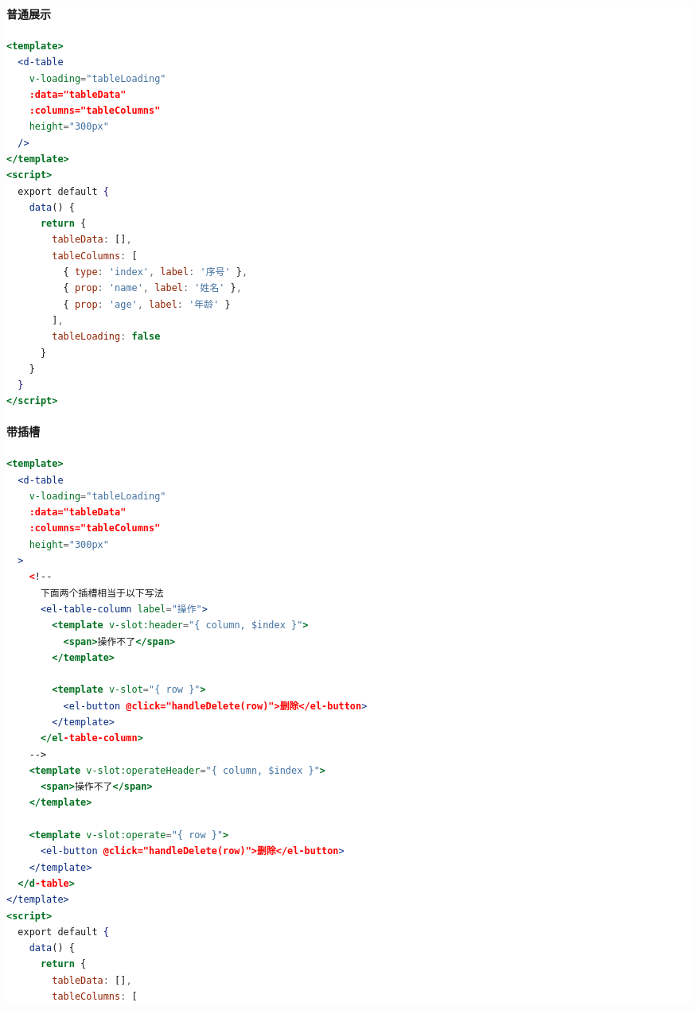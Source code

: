 #### 普通展示

```jsx
<template>
  <d-table
    v-loading="tableLoading"
    :data="tableData"
    :columns="tableColumns"
    height="300px"
  />
</template>
<script>
  export default {
    data() {
      return {
      	tableData: [],
        tableColumns: [
          { type: 'index', label: '序号' },
          { prop: 'name', label: '姓名' },
          { prop: 'age', label: '年龄' }
        ],
        tableLoading: false
      }
    }
  }
</script>
```

#### 带插槽

```jsx
<template>
  <d-table
    v-loading="tableLoading"
    :data="tableData"
    :columns="tableColumns"
    height="300px"
  >
    <!--
	  下面两个插槽相当于以下写法
	  <el-table-column label="操作">
		<template v-slot:header="{ column, $index }">
          <span>操作不了</span>
        </template>
		
		<template v-slot="{ row }">
          <el-button @click="handleDelete(row)">删除</el-button>
        </template>
	  </el-table-column>
	-->
    <template v-slot:operateHeader="{ column, $index }">
      <span>操作不了</span>
    </template>
    
  	<template v-slot:operate="{ row }">
   	  <el-button @click="handleDelete(row)">删除</el-button>
    </template>
  </d-table>
</template>
<script>
  export default {
    data() {
      return {
        tableData: [],
        tableColumns: [
```